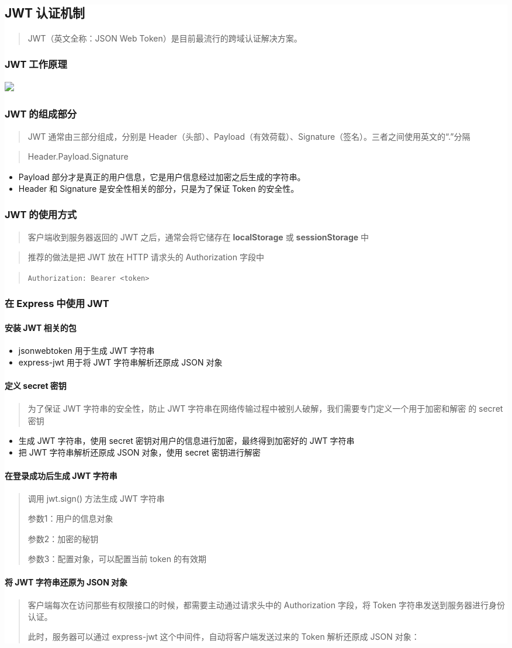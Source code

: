 ## JWT 认证机制

> JWT（英文全称：JSON Web Token）是目前最流行的跨域认证解决方案。

### JWT 工作原理

![](https://raw.githubusercontent.com/jiachunxu/Pic/main/imgs/20221114230241.png)

### JWT 的组成部分

> JWT 通常由三部分组成，分别是 Header（头部）、Payload（有效荷载）、Signature（签名）。三者之间使用英文的“.”分隔

> Header.Payload.Signature

- Payload 部分才是真正的用户信息，它是用户信息经过加密之后生成的字符串。
- Header 和 Signature 是安全性相关的部分，只是为了保证 Token 的安全性。

### JWT 的使用方式

> 客户端收到服务器返回的 JWT 之后，通常会将它储存在 **localStorage** 或 **sessionStorage** 中

> 推荐的做法是把 JWT 放在 HTTP 请求头的 Authorization 字段中

> `Authorization: Bearer <token>`

### 在 Express 中使用 JWT

#### 安装 JWT 相关的包

- jsonwebtoken 用于生成 JWT 字符串
- express-jwt 用于将 JWT 字符串解析还原成 JSON 对象

#### 定义 secret 密钥

> 为了保证 JWT 字符串的安全性，防止 JWT 字符串在网络传输过程中被别人破解，我们需要专门定义一个用于加密和解密 的 secret 密钥

- 生成 JWT 字符串，使用 secret 密钥对用户的信息进行加密，最终得到加密好的 JWT 字符串
- 把 JWT 字符串解析还原成 JSON 对象，使用 secret 密钥进行解密

#### 在登录成功后生成 JWT 字符串

> 调用 jwt.sign() 方法生成 JWT 字符串
>
> 参数1：用户的信息对象
>
> 参数2：加密的秘钥
>
> 参数3：配置对象，可以配置当前 token 的有效期

#### 将 JWT 字符串还原为 JSON 对象

> 客户端每次在访问那些有权限接口的时候，都需要主动通过请求头中的 Authorization 字段，将 Token 字符串发送到服务器进行身份认证。
>
> 此时，服务器可以通过 express-jwt 这个中间件，自动将客户端发送过来的 Token 解析还原成 JSON 对象：
